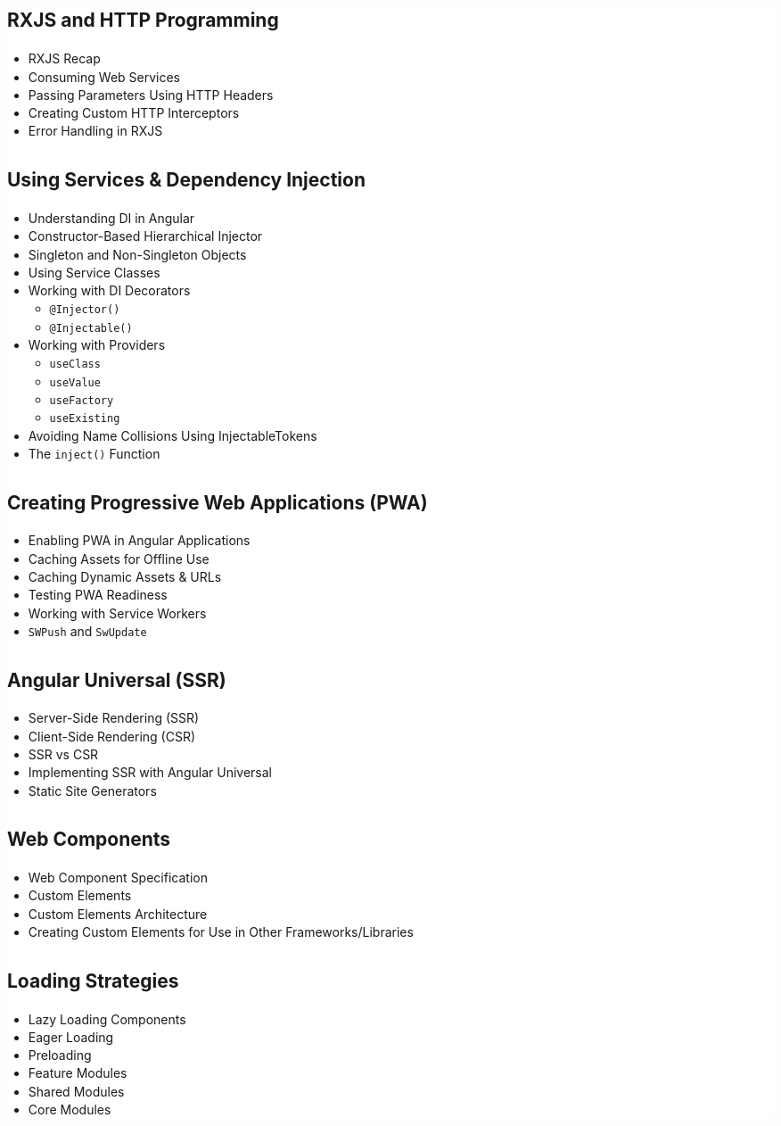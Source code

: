 ## RXJS and HTTP Programming
- RXJS Recap
- Consuming Web Services
- Passing Parameters Using HTTP Headers
- Creating Custom HTTP Interceptors
- Error Handling in RXJS

## Using Services & Dependency Injection
- Understanding DI in Angular
- Constructor-Based Hierarchical Injector
- Singleton and Non-Singleton Objects
- Using Service Classes
- Working with DI Decorators
  - `@Injector()`
  - `@Injectable()`
- Working with Providers
  - `useClass`
  - `useValue`
  - `useFactory`
  - `useExisting`
- Avoiding Name Collisions Using InjectableTokens
- The `inject()` Function

## Creating Progressive Web Applications (PWA)
- Enabling PWA in Angular Applications
- Caching Assets for Offline Use
- Caching Dynamic Assets & URLs
- Testing PWA Readiness
- Working with Service Workers
- `SWPush` and `SwUpdate`

## Angular Universal (SSR)
- Server-Side Rendering (SSR)
- Client-Side Rendering (CSR)
- SSR vs CSR
- Implementing SSR with Angular Universal
- Static Site Generators

## Web Components
- Web Component Specification
- Custom Elements
- Custom Elements Architecture
- Creating Custom Elements for Use in Other Frameworks/Libraries

## Loading Strategies
- Lazy Loading Components
- Eager Loading
- Preloading
- Feature Modules
- Shared Modules
- Core Modules
